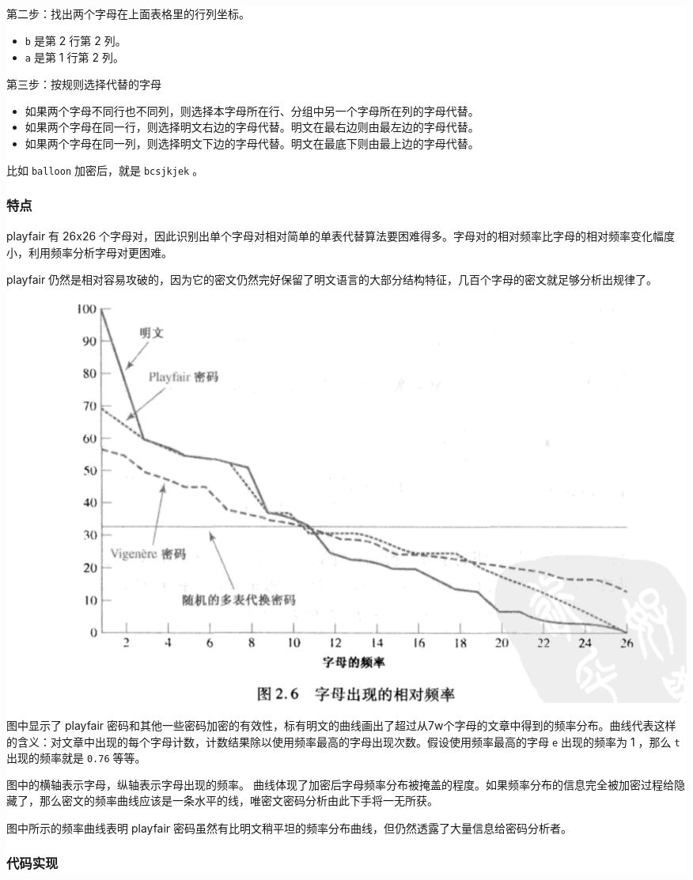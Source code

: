第二步：找出两个字母在上面表格里的行列坐标。

- `b` 是第 2 行第 2 列。
- `a` 是第 1 行第 2 列。

第三步：按规则选择代替的字母

- 如果两个字母不同行也不同列，则选择本字母所在行、分组中另一个字母所在列的字母代替。
- 如果两个字母在同一行，则选择明文右边的字母代替。明文在最右边则由最左边的字母代替。
- 如果两个字母在同一列，则选择明文下边的字母代替。明文在最底下则由最上边的字母代替。

比如 `balloon` 加密后，就是 `bcsjkjek` 。

### 特点

playfair 有 26x26 个字母对，因此识别出单个字母对相对简单的单表代替算法要困难得多。字母对的相对频率比字母的相对频率变化幅度小，利用频率分析字母对更困难。

playfair 仍然是相对容易攻破的，因为它的密文仍然完好保留了明文语言的大部分结构特征，几百个字母的密文就足够分析出规律了。

![image-20211111144837847](image-20211111144837847.png)

图中显示了 playfair 密码和其他一些密码加密的有效性，标有明文的曲线画出了超过从7w个字母的文章中得到的频率分布。曲线代表这样的含义：对文章中出现的每个字母计数，计数结果除以使用频率最高的字母出现次数。假设使用频率最高的字母 `e` 出现的频率为 1 ，那么 `t` 出现的频率就是 `0.76` 等等。

图中的横轴表示字母，纵轴表示字母出现的频率。 曲线体现了加密后字母频率分布被掩盖的程度。如果频率分布的信息完全被加密过程给隐藏了，那么密文的频率曲线应该是一条水平的线，唯密文密码分析由此下手将一无所获。

图中所示的频率曲线表明 playfair 密码虽然有比明文稍平坦的频率分布曲线，但仍然透露了大量信息给密码分析者。

### 代码实现
